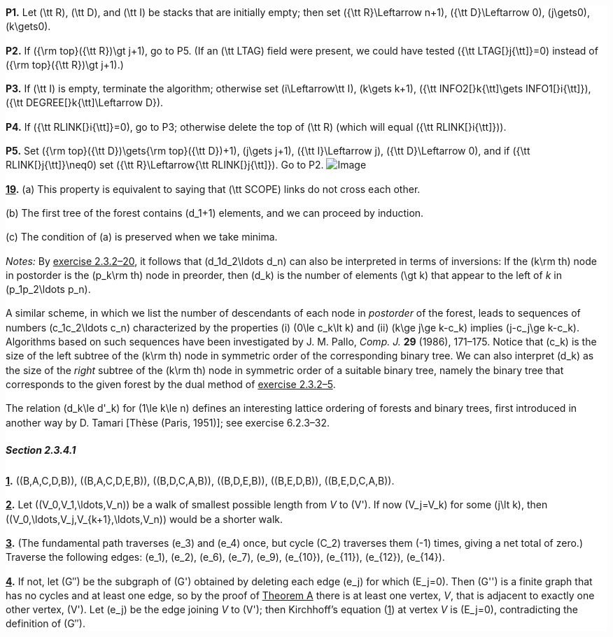 **P1.** Let \(\tt R\), \(\tt D\), and \(\tt I\) be stacks that are initially empty; then set \({\tt R}\Leftarrow n+1\), \({\tt D}\Leftarrow 0\), \(j\gets0\), \(k\gets0\).

**P2.** If \({\rm top}({\tt R})\gt j+1\), go to P5. (If an \(\tt LTAG\) field were present, we could have tested \({\tt LTAG[}j{\tt]}=0\) instead of \({\rm top}({\tt R})\gt j+1\).)

**P3.** If \(\tt I\) is empty, terminate the algorithm; otherwise set \(i\Leftarrow\tt I\), \(k\gets k+1\), \({\tt INFO2[}k{\tt]\gets INFO1[}i{\tt]}\), \({\tt DEGREE[}k{\tt]\Leftarrow D}\).

**P4.** If \({\tt RLINK[}i{\tt]}=0\), go to P3; otherwise delete the top of \(\tt R\) (which will equal \({\tt RLINK[}i{\tt]}\)).

**P5.** Set \({\rm top}({\tt D})\gets{\rm top}({\tt D})+1\), \(j\gets j+1\), \({\tt I}\Leftarrow j\), \({\tt D}\Leftarrow 0\), and if \({\tt RLINK[}j{\tt]}\neq0\) set \({\tt R}\Leftarrow{\tt RLINK[}j{\tt]}\). Go to P2. <span class="middle">![Image](../Images/box.gif)</span>

**<span id="ch02ex_2_9_19a">[19](../Text/ch02b.html#ch02ex_2_9_19)</span>.** (a) This property is equivalent to saying that \(\tt SCOPE\) links do not cross each other.

(b) The first tree of the forest contains \(d_1+1\) elements, and we can proceed by induction.

(c) The condition of (a) is preserved when we take minima.

*Notes:* By [exercise 2.3.2–20](../Text/ch02a.html#ch02ex_2_8_20), it follows that \(d_1d_2\ldots d_n\) can also be interpreted in terms of inversions: If the \(k\rm th\) node in postorder is the \(p_k\rm th\) node in preorder, then \(d_k\) is the number of elements \(\gt k\) that appear to the left of *k* in \(p_1p_2\ldots p_n\).

A similar scheme, in which we list the number of descendants of each node in *postorder* of the forest, leads to sequences of numbers \(c_1c_2\ldots c_n\) characterized by the properties (i) \(0\le c_k\lt k\) and (ii) \(k\ge j\ge k-c_k\) implies \(j-c_j\ge k-c_k\). Algorithms based on such sequences have been investigated by J. M. Pallo, *Comp. J.* **29** (1986), 171–175. Notice that \(c_k\) is the size of the left subtree of the \(k\rm th\) node in symmetric order of the corresponding binary tree. We can also interpret \(d_k\) as the size of the *right* subtree of the \(k\rm th\) node in symmetric order of a suitable binary tree, namely the binary tree that corresponds to the given forest by the dual method of [exercise 2.3.2–5](../Text/ch02a.html#ch02ex_2_8_5).

The relation \(d_k\le d'_k\) for \(1\le k\le n\) defines an interesting lattice ordering of forests and binary trees, first introduced in another way by D. Tamari [Thèse (Paris, 1951)]; see exercise 6.2.3–32.

##### <span id="page_578"></span>Section 2.3.4.1

**<span id="ch02ex_3_1_1a">[1](../Text/ch02b.html#ch02ex_3_1_1)</span>.** \((B,A,C,D,B)\), \((B,A,C,D,E,B)\), \((B,D,C,A,B)\), \((B,D,E,B)\), \((B,E,D,B)\), \((B,E,D,C,A,B)\).

**<span id="ch02ex_3_1_2a">[2](../Text/ch02b.html#ch02ex_3_1_2)</span>.** Let \((V_0,V_1,\ldots,V_n)\) be a walk of smallest possible length from *V* to \(V'\). If now \(V_j=V_k\) for some \(j\lt k\), then \((V_0,\ldots,V_j,V_{k+1},\ldots,V_n)\) would be a shorter walk.

**<span id="ch02ex_3_1_3a">[3](../Text/ch02b.html#ch02ex_3_1_3)</span>.** (The fundamental path traverses \(e_3\) and \(e_4\) once, but cycle \(C_2\) traverses them \(-1\) times, giving a net total of zero.) Traverse the following edges: \(e_1\), \(e_2\), \(e_6\), \(e_7\), \(e_9\), \(e_{10}\), \(e_{11}\), \(e_{12}\), \(e_{14}\).

**<span id="ch02ex_3_1_4a">[4](../Text/ch02b.html#ch02ex_3_1_4)</span>.** If not, let \(G″\) be the subgraph of \(G'\) obtained by deleting each edge \(e_j\) for which \(E_j=0\). Then \(G''\) is a finite graph that has no cycles and at least one edge, so by the proof of [Theorem A](../Text/ch02b.html#ch02b_the_a) there is at least one vertex, *V*, that is adjacent to exactly one other vertex, \(V'\). Let \(e_j\) be the edge joining *V* to \(V'\); then Kirchhoff’s equation ([1](../Text/ch02b.html#ch02eq-lev3sec1-1)) at vertex *V* is \(E_j=0\), contradicting the definition of \(G″\).
